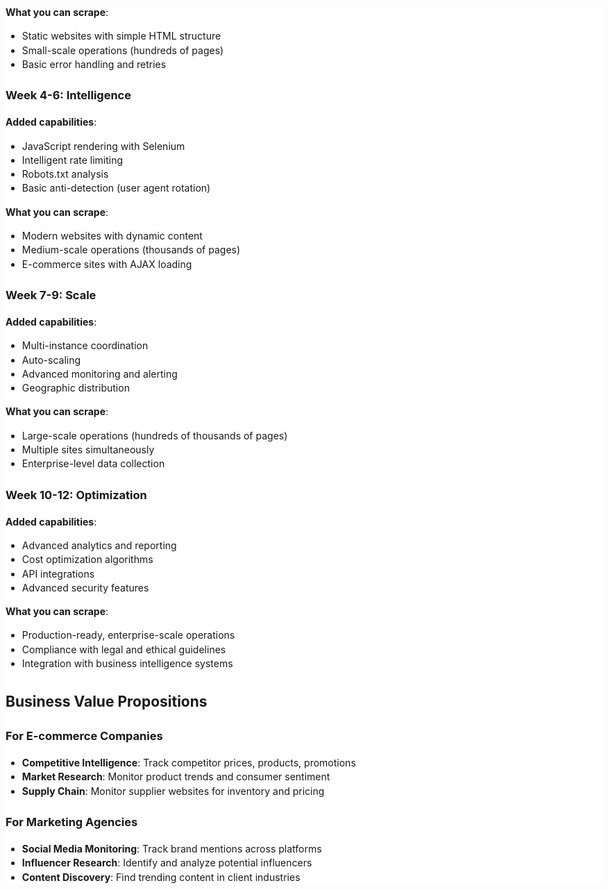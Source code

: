 **What you can scrape**:
- Static websites with simple HTML structure
- Small-scale operations (hundreds of pages)
- Basic error handling and retries

### Week 4-6: Intelligence
**Added capabilities**:
- JavaScript rendering with Selenium
- Intelligent rate limiting
- Robots.txt analysis
- Basic anti-detection (user agent rotation)

**What you can scrape**:
- Modern websites with dynamic content
- Medium-scale operations (thousands of pages)
- E-commerce sites with AJAX loading

### Week 7-9: Scale
**Added capabilities**:
- Multi-instance coordination
- Auto-scaling
- Advanced monitoring and alerting
- Geographic distribution

**What you can scrape**:
- Large-scale operations (hundreds of thousands of pages)
- Multiple sites simultaneously
- Enterprise-level data collection

### Week 10-12: Optimization
**Added capabilities**:
- Advanced analytics and reporting
- Cost optimization algorithms
- API integrations
- Advanced security features

**What you can scrape**:
- Production-ready, enterprise-scale operations
- Compliance with legal and ethical guidelines
- Integration with business intelligence systems

## Business Value Propositions

### For E-commerce Companies
- **Competitive Intelligence**: Track competitor prices, products, promotions
- **Market Research**: Monitor product trends and consumer sentiment
- **Supply Chain**: Monitor supplier websites for inventory and pricing

### For Marketing Agencies
- **Social Media Monitoring**: Track brand mentions across platforms
- **Influencer Research**: Identify and analyze potential influencers
- **Content Discovery**: Find trending content in client industries
